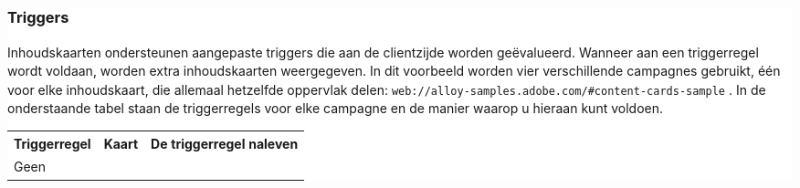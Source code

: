 ### Triggers

Inhoudskaarten ondersteunen aangepaste triggers die aan de clientzijde worden geëvalueerd. Wanneer aan een triggerregel wordt voldaan, worden extra inhoudskaarten weergegeven. In dit voorbeeld worden vier verschillende campagnes gebruikt, één voor elke inhoudskaart, die allemaal hetzelfde oppervlak delen: `web://alloy-samples.adobe.com/#content-cards-sample` . In de onderstaande tabel staan de triggerregels voor elke campagne en de manier waarop u hieraan kunt voldoen.

<table>
    <tr>
        <th>Triggerregel</th>
        <th>Kaart</th>
        <th>De triggerregel naleven</th>
    </tr>
    <tr>
        <td>Geen</td>